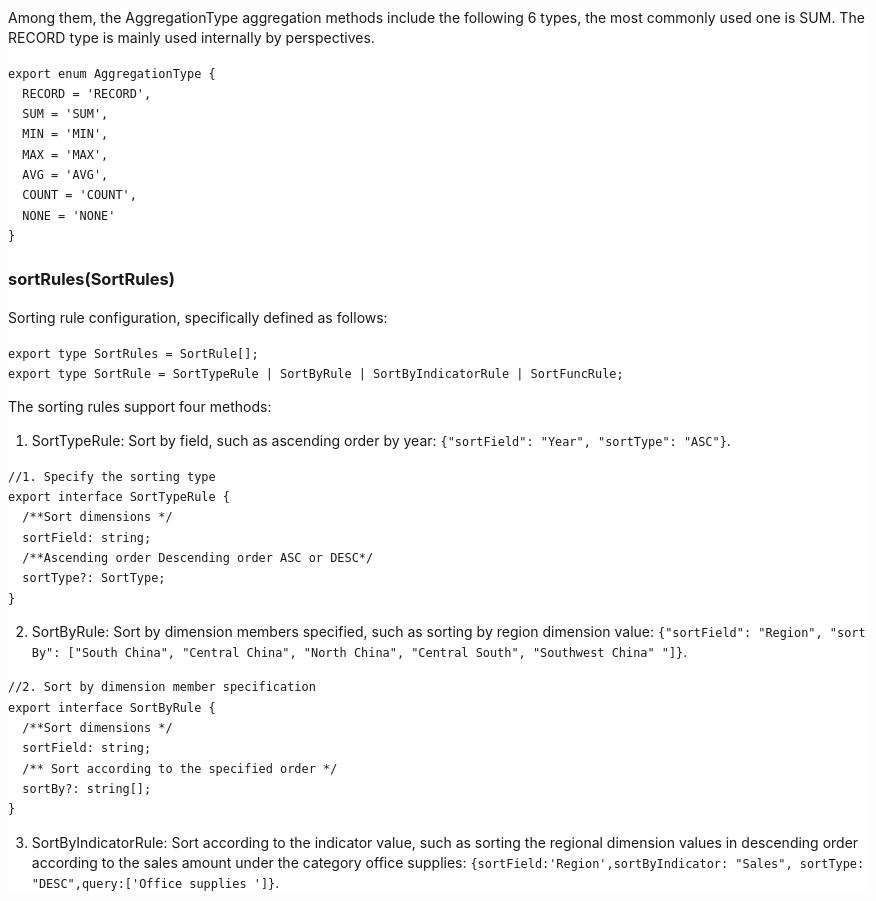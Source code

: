 Among them, the AggregationType aggregation methods include the following 6 types, the most commonly used one is SUM. The RECORD type is mainly used internally by perspectives.

```
export enum AggregationType {
  RECORD = 'RECORD',
  SUM = 'SUM',
  MIN = 'MIN',
  MAX = 'MAX',
  AVG = 'AVG',
  COUNT = 'COUNT',
  NONE = 'NONE'
}
```

### sortRules(SortRules)

Sorting rule configuration, specifically defined as follows:

```
export type SortRules = SortRule[];
export type SortRule = SortTypeRule | SortByRule | SortByIndicatorRule | SortFuncRule;
```

The sorting rules support four methods:

1. SortTypeRule: Sort by field, such as ascending order by year: `{"sortField": "Year", "sortType": "ASC"}`.

```
//1. Specify the sorting type
export interface SortTypeRule {
  /**Sort dimensions */
  sortField: string;
  /**Ascending order Descending order ASC or DESC*/
  sortType?: SortType;
}
```

2. SortByRule: Sort by dimension members specified, such as sorting by region dimension value: `{"sortField": "Region", "sortBy": ["South China", "Central China", "North China", "Central South", "Southwest China" "]}`.

```
//2. Sort by dimension member specification
export interface SortByRule {
  /**Sort dimensions */
  sortField: string;
  /** Sort according to the specified order */
  sortBy?: string[];
}
```

3. SortByIndicatorRule: Sort according to the indicator value, such as sorting the regional dimension values in descending order according to the sales amount under the category office supplies: `{sortField:'Region',sortByIndicator: "Sales", sortType: "DESC",query:['Office supplies ']}`.
